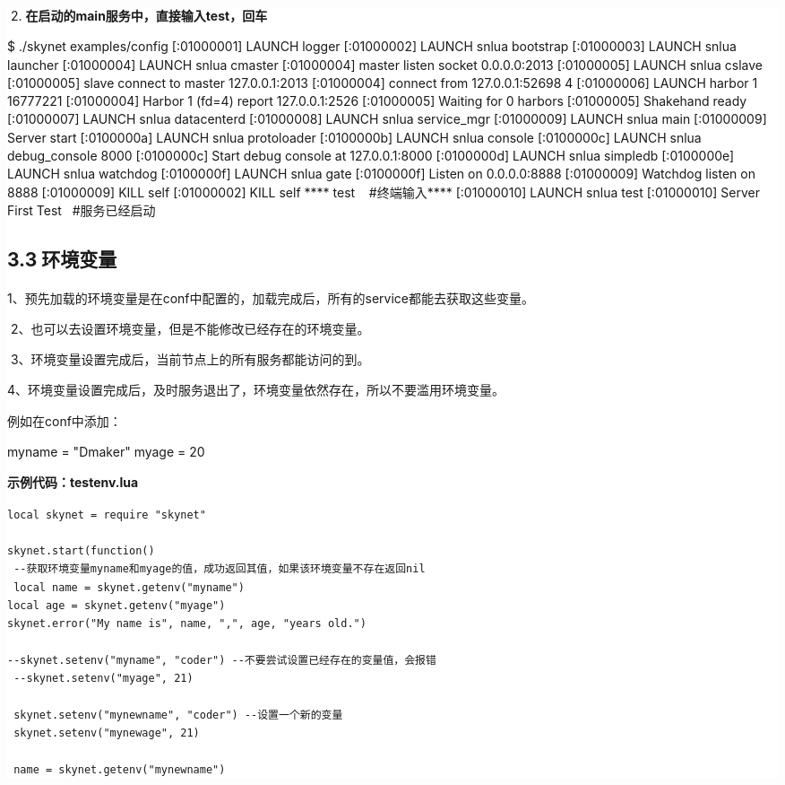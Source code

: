 ​ 2. **在启动的main服务中，直接输入test，回车**

 $ ./skynet examples/config
 [:01000001] LAUNCH logger 
 [:01000002] LAUNCH snlua bootstrap
 [:01000003] LAUNCH snlua launcher
 [:01000004] LAUNCH snlua cmaster
 [:01000004] master listen socket 0.0.0.0:2013
 [:01000005] LAUNCH snlua cslave
 [:01000005] slave connect to master 127.0.0.1:2013
 [:01000004] connect from 127.0.0.1:52698 4
 [:01000006] LAUNCH harbor 1 16777221
 [:01000004] Harbor 1 (fd=4) report 127.0.0.1:2526
 [:01000005] Waiting for 0 harbors
 [:01000005] Shakehand ready
 [:01000007] LAUNCH snlua datacenterd
 [:01000008] LAUNCH snlua service_mgr
 [:01000009] LAUNCH snlua main
 [:01000009] Server start
 [:0100000a] LAUNCH snlua protoloader
 [:0100000b] LAUNCH snlua console
 [:0100000c] LAUNCH snlua debug_console 8000
 [:0100000c] Start debug console at 127.0.0.1:8000
 [:0100000d] LAUNCH snlua simpledb
 [:0100000e] LAUNCH snlua watchdog
 [:0100000f] LAUNCH snlua gate
 [:0100000f] Listen on 0.0.0.0:8888
 [:01000009] Watchdog listen on 8888
 [:01000009] KILL self
 [:01000002] KILL self
**** test    #终端输入****
 [:01000010] LAUNCH snlua test 
 [:01000010] Server First Test   #服务已经启动

## 3.3 环境变量

​ 1、预先加载的环境变量是在conf中配置的，加载完成后，所有的service都能去获取这些变量。

​ 2、也可以去设置环境变量，但是不能修改已经存在的环境变量。

​ 3、环境变量设置完成后，当前节点上的所有服务都能访问的到。

​ 4、环境变量设置完成后，及时服务退出了，环境变量依然存在，所以不要滥用环境变量。

例如在conf中添加：

myname = "Dmaker"
myage = 20

**示例代码：testenv.lua**

```
local skynet = require "skynet" 
​
skynet.start(function()
 --获取环境变量myname和myage的值，成功返回其值，如果该环境变量不存在返回nil
 local name = skynet.getenv("myname") 
local age = skynet.getenv("myage") 
skynet.error("My name is", name, ",", age, "years old.")

--skynet.setenv("myname", "coder") --不要尝试设置已经存在的变量值，会报错
 --skynet.setenv("myage", 21)
​
 skynet.setenv("mynewname", "coder") --设置一个新的变量
 skynet.setenv("mynewage", 21)
​
 name = skynet.getenv("mynewname") 
```